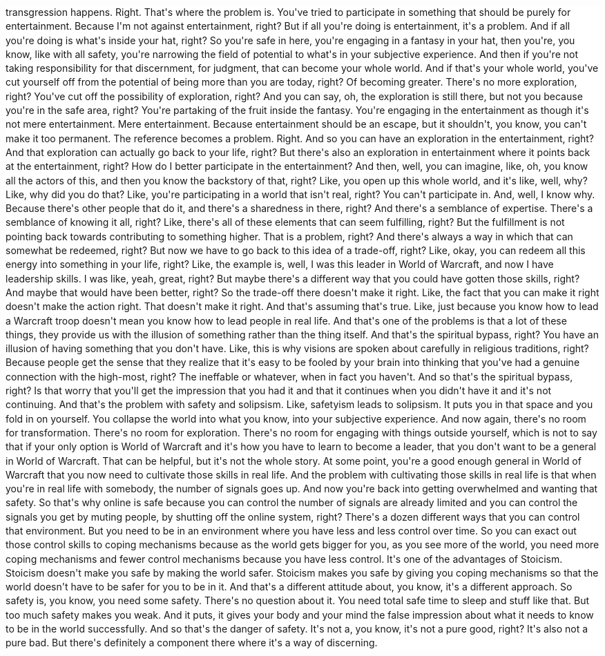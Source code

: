 transgression happens. Right. That's where the problem is. You've tried to participate in something that should be purely for entertainment. Because I'm not against entertainment, right? But if all you're doing is entertainment, it's a problem. And if all you're doing is what's inside your hat, right? So you're safe in here, you're engaging in a fantasy in your hat, then you're, you know, like with all safety, you're narrowing the field of potential to what's in your subjective experience. And then if you're not taking responsibility for that discernment, for judgment, that can become your whole world. And if that's your whole world, you've cut yourself off from the potential of being more than you are today, right? Of becoming greater. There's no more exploration, right? You've cut off the possibility of exploration, right? And you can say, oh, the exploration is still there, but not you because you're in the safe area, right? You're partaking of the fruit inside the fantasy. You're engaging in the entertainment as though it's not mere entertainment. Mere entertainment. Because entertainment should be an escape, but it shouldn't, you know, you can't make it too permanent. The reference becomes a problem. Right. And so you can have an exploration in the entertainment, right? And that exploration can actually go back to your life, right? But there's also an exploration in entertainment where it points back at the entertainment, right? How do I better participate in the entertainment? And then, well, you can imagine, like, oh, you know all the actors of this, and then you know the backstory of that, right? Like, you open up this whole world, and it's like, well, why? Like, why did you do that? Like, you're participating in a world that isn't real, right? You can't participate in. And, well, I know why. Because there's other people that do it, and there's a sharedness in there, right? And there's a semblance of expertise. There's a semblance of knowing it all, right? Like, there's all of these elements that can seem fulfilling, right? But the fulfillment is not pointing back towards contributing to something higher. That is a problem, right? And there's always a way in which that can somewhat be redeemed, right? But now we have to go back to this idea of a trade-off, right? Like, okay, you can redeem all this energy into something in your life, right? Like, the example is, well, I was this leader in World of Warcraft, and now I have leadership skills. I was like, yeah, great, right? But maybe there's a different way that you could have gotten those skills, right? And maybe that would have been better, right? So the trade-off there doesn't make it right. Like, the fact that you can make it right doesn't make the action right. That doesn't make it right. And that's assuming that's true. Like, just because you know how to lead a Warcraft troop doesn't mean you know how to lead people in real life. And that's one of the problems is that a lot of these things, they provide us with the illusion of something rather than the thing itself. And that's the spiritual bypass, right? You have an illusion of having something that you don't have. Like, this is why visions are spoken about carefully in religious traditions, right? Because people get the sense that they realize that it's easy to be fooled by your brain into thinking that you've had a genuine connection with the high-most, right? The ineffable or whatever, when in fact you haven't. And so that's the spiritual bypass, right? Is that worry that you'll get the impression that you had it and that it continues when you didn't have it and it's not continuing. And that's the problem with safety and solipsism. Like, safetyism leads to solipsism. It puts you in that space and you fold in on yourself. You collapse the world into what you know, into your subjective experience. And now again, there's no room for transformation. There's no room for exploration. There's no room for engaging with things outside yourself, which is not to say that if your only option is World of Warcraft and it's how you have to learn to become a leader, that you don't want to be a general in World of Warcraft. That can be helpful, but it's not the whole story. At some point, you're a good enough general in World of Warcraft that you now need to cultivate those skills in real life. And the problem with cultivating those skills in real life is that when you're in real life with somebody, the number of signals goes up. And now you're back into getting overwhelmed and wanting that safety. So that's why online is safe because you can control the number of signals are already limited and you can control the signals you get by muting people, by shutting off the online system, right? There's a dozen different ways that you can control that environment. But you need to be in an environment where you have less and less control over time. So you can exact out those control skills to coping mechanisms because as the world gets bigger for you, as you see more of the world, you need more coping mechanisms and fewer control mechanisms because you have less control. It's one of the advantages of Stoicism. Stoicism doesn't make you safe by making the world safer. Stoicism makes you safe by giving you coping mechanisms so that the world doesn't have to be safer for you to be in it. And that's a different attitude about, you know, it's a different approach. So safety is, you know, you need some safety. There's no question about it. You need total safe time to sleep and stuff like that. But too much safety makes you weak. And it puts, it gives your body and your mind the false impression about what it needs to know to be in the world successfully. And so that's the danger of safety. It's not a, you know, it's not a pure good, right? It's also not a pure bad. But there's definitely a component there where it's a way of discerning.